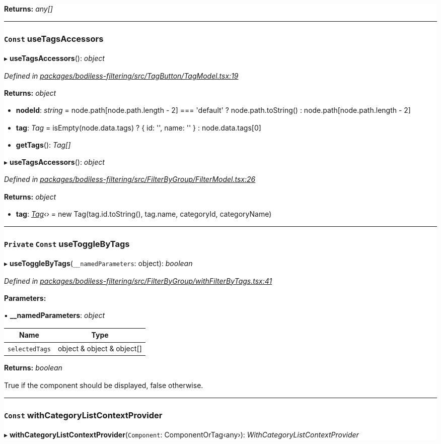 **Returns:** *any[]*

___

### `Const` useTagsAccessors

▸ **useTagsAccessors**(): *object*

*Defined in [packages/bodiless-filtering/src/TagButton/TagModel.tsx:19](https://github.com/johnsonandjohnson/Bodiless-JS/blob/63a0b81d/packages/bodiless-filtering/src/TagButton/TagModel.tsx#L19)*

**Returns:** *object*

* **nodeId**: *string* = node.path[node.path.length - 2] === 'default' ? node.path.toString() : node.path[node.path.length - 2]

* **tag**: *Tag* = isEmpty(node.data.tags) ? { id: '', name: '' } : node.data.tags[0]

* **getTags**(): *Tag[]*

▸ **useTagsAccessors**(): *object*

*Defined in [packages/bodiless-filtering/src/FilterByGroup/FilterModel.tsx:26](https://github.com/johnsonandjohnson/Bodiless-JS/blob/63a0b81d/packages/bodiless-filtering/src/FilterByGroup/FilterModel.tsx#L26)*

**Returns:** *object*

* **tag**: *[Tag](classes/tag.md)‹›* = new Tag(tag.id.toString(), tag.name, categoryId, categoryName)

___

### `Private` `Const` useToggleByTags

▸ **useToggleByTags**(`__namedParameters`: object): *boolean*

*Defined in [packages/bodiless-filtering/src/FilterByGroup/withFilterByTags.tsx:41](https://github.com/johnsonandjohnson/Bodiless-JS/blob/63a0b81d/packages/bodiless-filtering/src/FilterByGroup/withFilterByTags.tsx#L41)*

**Parameters:**

▪ **__namedParameters**: *object*

Name | Type |
------ | ------ |
`selectedTags` | object & object & object[] |

**Returns:** *boolean*

True if the component should be displayed, false otherwise.

___

### `Const` withCategoryListContextProvider

▸ **withCategoryListContextProvider**(`Component`: ComponentOrTag‹any›): *WithCategoryListContextProvider*
